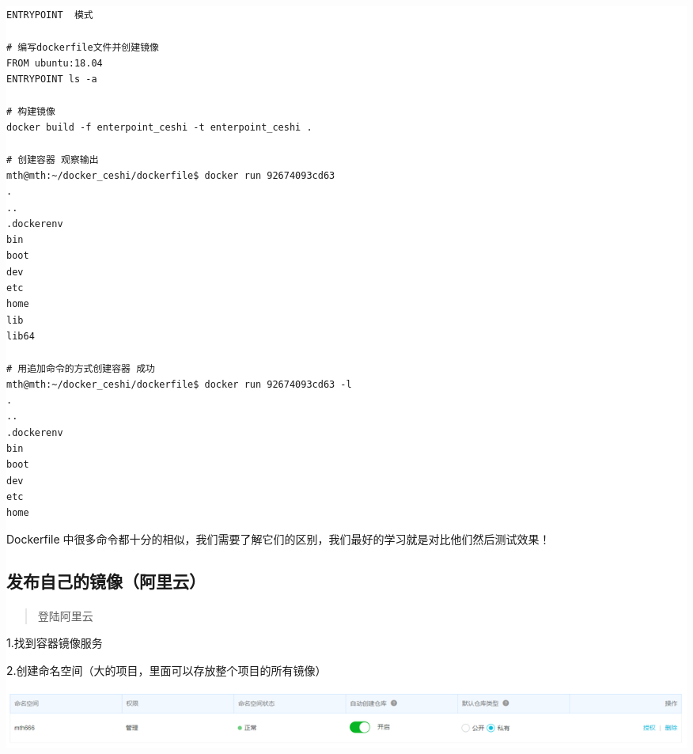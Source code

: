 ```shell
ENTRYPOINT  模式

# 编写dockerfile文件并创建镜像
FROM ubuntu:18.04
ENTRYPOINT ls -a

# 构建镜像
docker build -f enterpoint_ceshi -t enterpoint_ceshi .

# 创建容器 观察输出
mth@mth:~/docker_ceshi/dockerfile$ docker run 92674093cd63
.
..
.dockerenv
bin
boot
dev
etc
home
lib
lib64

# 用追加命令的方式创建容器 成功
mth@mth:~/docker_ceshi/dockerfile$ docker run 92674093cd63 -l
.
..
.dockerenv
bin
boot
dev
etc
home

```

Dockerfile 中很多命令都十分的相似，我们需要了解它们的区别，我们最好的学习就是对比他们然后测试效果！



## 发布自己的镜像（阿里云）

> 登陆阿里云

1.找到容器镜像服务

2.创建命名空间（大的项目，里面可以存放整个项目的所有镜像）

![image-20200731154813161](img/Docker手册/image-20200731154813161.png)
